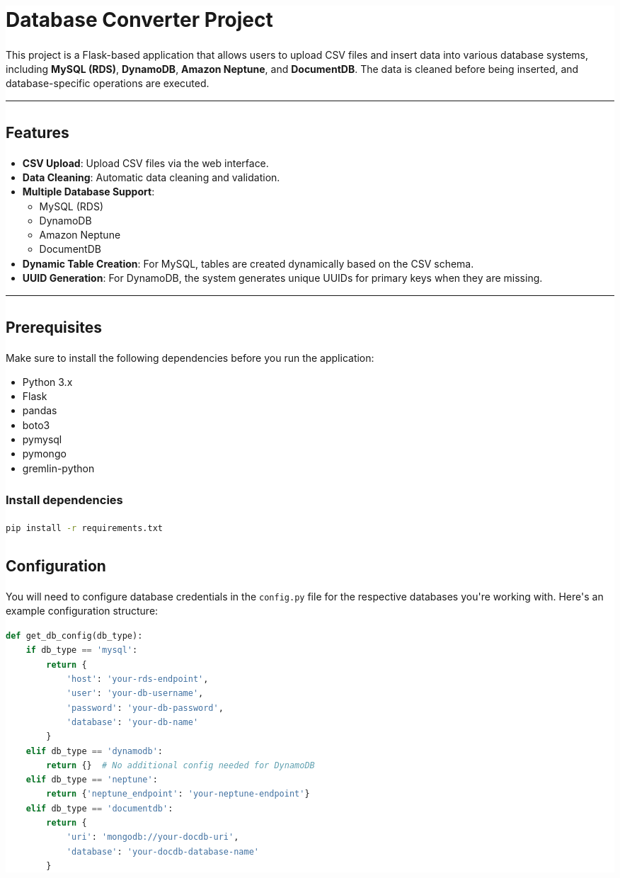 # Database Converter Project

This project is a Flask-based application that allows users to upload CSV files and insert data into various database systems, including **MySQL (RDS)**, **DynamoDB**, **Amazon Neptune**, and **DocumentDB**. The data is cleaned before being inserted, and database-specific operations are executed.

---

## Features

- **CSV Upload**: Upload CSV files via the web interface.
- **Data Cleaning**: Automatic data cleaning and validation.
- **Multiple Database Support**:
  - MySQL (RDS)
  - DynamoDB
  - Amazon Neptune
  - DocumentDB
- **Dynamic Table Creation**: For MySQL, tables are created dynamically based on the CSV schema.
- **UUID Generation**: For DynamoDB, the system generates unique UUIDs for primary keys when they are missing.

---

## Prerequisites

Make sure to install the following dependencies before you run the application:

- Python 3.x
- Flask
- pandas
- boto3
- pymysql
- pymongo
- gremlin-python

### Install dependencies

```bash
pip install -r requirements.txt
```

## Configuration

You will need to configure database credentials in the `config.py` file for the respective databases you're working with. Here's an example configuration structure:

```python
def get_db_config(db_type):
    if db_type == 'mysql':
        return {
            'host': 'your-rds-endpoint',
            'user': 'your-db-username',
            'password': 'your-db-password',
            'database': 'your-db-name'
        }
    elif db_type == 'dynamodb':
        return {}  # No additional config needed for DynamoDB
    elif db_type == 'neptune':
        return {'neptune_endpoint': 'your-neptune-endpoint'}
    elif db_type == 'documentdb':
        return {
            'uri': 'mongodb://your-docdb-uri',
            'database': 'your-docdb-database-name'
        }
```